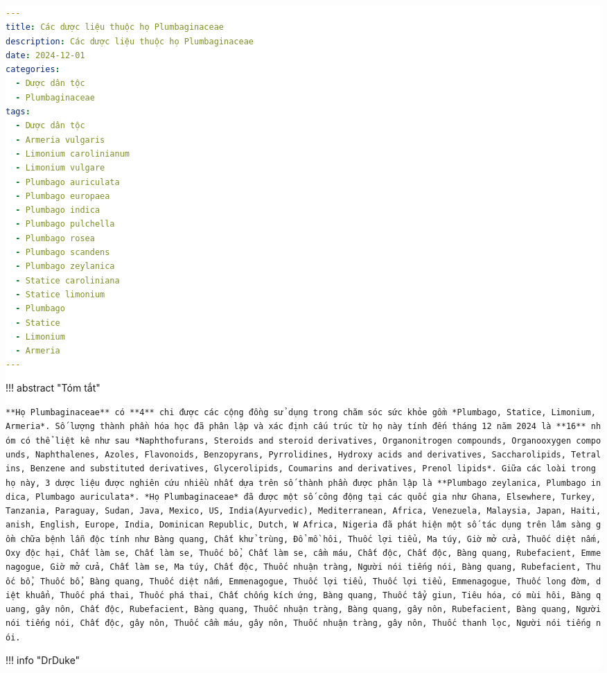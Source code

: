 ```yaml
---
title: Các dược liệu thuộc họ Plumbaginaceae
description: Các dược liệu thuộc họ Plumbaginaceae
date: 2024-12-01
categories:
  - Dược dân tộc
  - Plumbaginaceae
tags:
  - Dược dân tộc
  - Armeria vulgaris
  - Limonium carolinianum
  - Limonium vulgare
  - Plumbago auriculata
  - Plumbago europaea
  - Plumbago indica
  - Plumbago pulchella
  - Plumbago rosea
  - Plumbago scandens
  - Plumbago zeylanica
  - Statice caroliniana
  - Statice limonium
  - Plumbago
  - Statice
  - Limonium
  - Armeria
---
```

!!! abstract "Tóm tắt"

    **Họ Plumbaginaceae** có **4** chi được các cộng đồng sử dụng trong chăm sóc sức khỏe gồm *Plumbago, Statice, Limonium, Armeria*. Số lượng thành phần hóa học đã phân lập và xác định cấu trúc từ họ này tính đến tháng 12 năm 2024 là **16** nhóm có thể liệt kê như sau *Naphthofurans, Steroids and steroid derivatives, Organonitrogen compounds, Organooxygen compounds, Naphthalenes, Azoles, Flavonoids, Benzopyrans, Pyrrolidines, Hydroxy acids and derivatives, Saccharolipids, Tetralins, Benzene and substituted derivatives, Glycerolipids, Coumarins and derivatives, Prenol lipids*. Giữa các loài trong họ này, 3 dược liệu được nghiên cứu nhiều nhất dựa trên số thành phần được phân lập là **Plumbago zeylanica, Plumbago indica, Plumbago auriculata*. *Họ Plumbaginaceae* đã được một số công động tại các quốc gia như Ghana, Elsewhere, Turkey, Tanzania, Paraguay, Sudan, Java, Mexico, US, India(Ayurvedic), Mediterranean, Africa, Venezuela, Malaysia, Japan, Haiti, anish, English, Europe, India, Dominican Republic, Dutch, W Africa, Nigeria đã phát hiện một số tác dụng trên lâm sàng gồm chữa bệnh lẫn độc tính như Bàng quang, Chất khử trùng, Đổ mồ hôi, Thuốc lợi tiểu, Ma túy, Giờ mở cửa, Thuốc diệt nấm, Oxy độc hại, Chất làm se, Chất làm se, Thuốc bổ, Chất làm se, cầm máu, Chất độc, Chất độc, Bàng quang, Rubefacient, Emmenagogue, Giờ mở cửa, Chất làm se, Ma túy, Chất độc, Thuốc nhuận tràng, Người nói tiếng nói, Bàng quang, Rubefacient, Thuốc bổ, Thuốc bổ, Bàng quang, Thuốc diệt nấm, Emmenagogue, Thuốc lợi tiểu, Thuốc lợi tiểu, Emmenagogue, Thuốc long đờm, diệt khuẩn, Thuốc phá thai, Thuốc phá thai, Chất chống kích ứng, Bàng quang, Thuốc tẩy giun, Tiêu hóa, có mùi hôi, Bàng quang, gây nôn, Chất độc, Rubefacient, Bàng quang, Thuốc nhuận tràng, Bàng quang, gây nôn, Rubefacient, Bàng quang, Người nói tiếng nói, Chất độc, gây nôn, Thuốc cầm máu, gây nôn, Thuốc nhuận tràng, gây nôn, Thuốc thanh lọc, Người nói tiếng nói.

!!! info "DrDuke"
